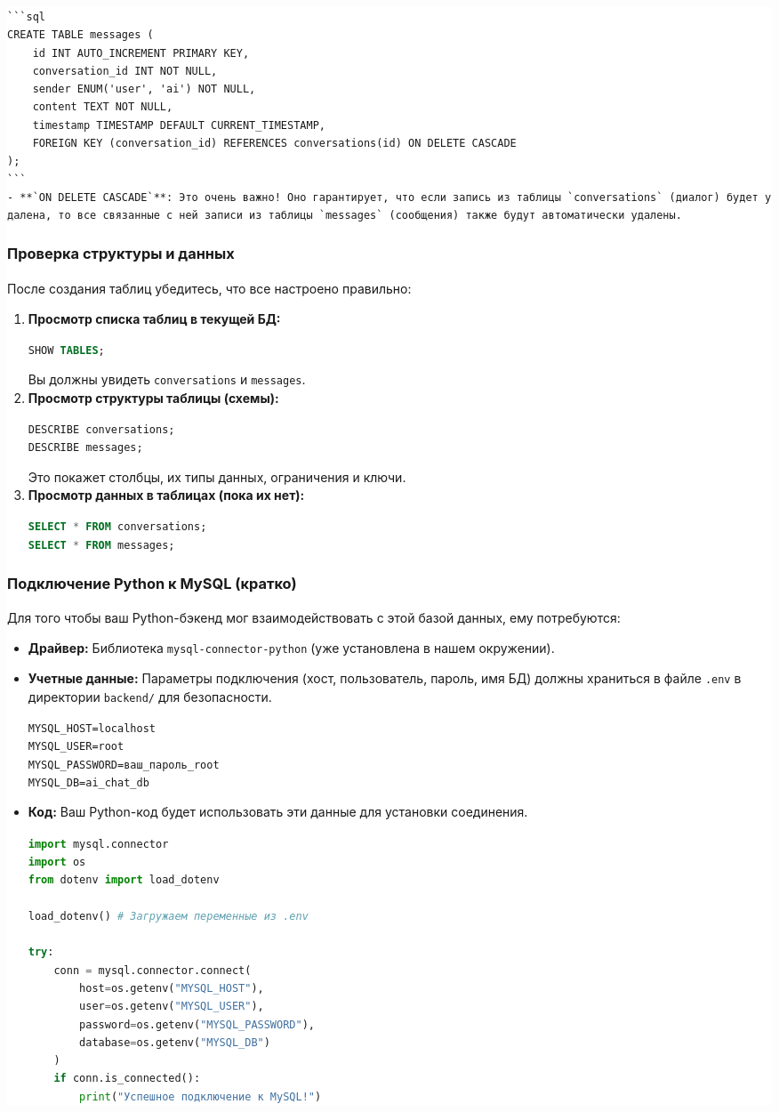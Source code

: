     ```sql
    CREATE TABLE messages (
        id INT AUTO_INCREMENT PRIMARY KEY,
        conversation_id INT NOT NULL,
        sender ENUM('user', 'ai') NOT NULL,
        content TEXT NOT NULL,
        timestamp TIMESTAMP DEFAULT CURRENT_TIMESTAMP,
        FOREIGN KEY (conversation_id) REFERENCES conversations(id) ON DELETE CASCADE
    );
    ```
    - **`ON DELETE CASCADE`**: Это очень важно! Оно гарантирует, что если запись из таблицы `conversations` (диалог) будет удалена, то все связанные с ней записи из таблицы `messages` (сообщения) также будут автоматически удалены.

### Проверка структуры и данных

После создания таблиц убедитесь, что все настроено правильно:

1.  **Просмотр списка таблиц в текущей БД:**
    ```sql
    SHOW TABLES;
    ```
    Вы должны увидеть `conversations` и `messages`.
2.  **Просмотр структуры таблицы (схемы):**
    ```sql
    DESCRIBE conversations;
    DESCRIBE messages;
    ```
    Это покажет столбцы, их типы данных, ограничения и ключи.
3.  **Просмотр данных в таблицах (пока их нет):**
    ```sql
    SELECT * FROM conversations;
    SELECT * FROM messages;
    ```

### Подключение Python к MySQL (кратко)

Для того чтобы ваш Python-бэкенд мог взаимодействовать с этой базой данных, ему потребуются:

- **Драйвер:** Библиотека `mysql-connector-python` (уже установлена в нашем окружении).
- **Учетные данные:** Параметры подключения (хост, пользователь, пароль, имя БД) должны храниться в файле `.env` в директории `backend/` для безопасности.
  ```
  MYSQL_HOST=localhost
  MYSQL_USER=root
  MYSQL_PASSWORD=ваш_пароль_root
  MYSQL_DB=ai_chat_db
  ```
- **Код:** Ваш Python-код будет использовать эти данные для установки соединения.

  ```python
  import mysql.connector
  import os
  from dotenv import load_dotenv

  load_dotenv() # Загружаем переменные из .env

  try:
      conn = mysql.connector.connect(
          host=os.getenv("MYSQL_HOST"),
          user=os.getenv("MYSQL_USER"),
          password=os.getenv("MYSQL_PASSWORD"),
          database=os.getenv("MYSQL_DB")
      )
      if conn.is_connected():
          print("Успешное подключение к MySQL!")
  ```